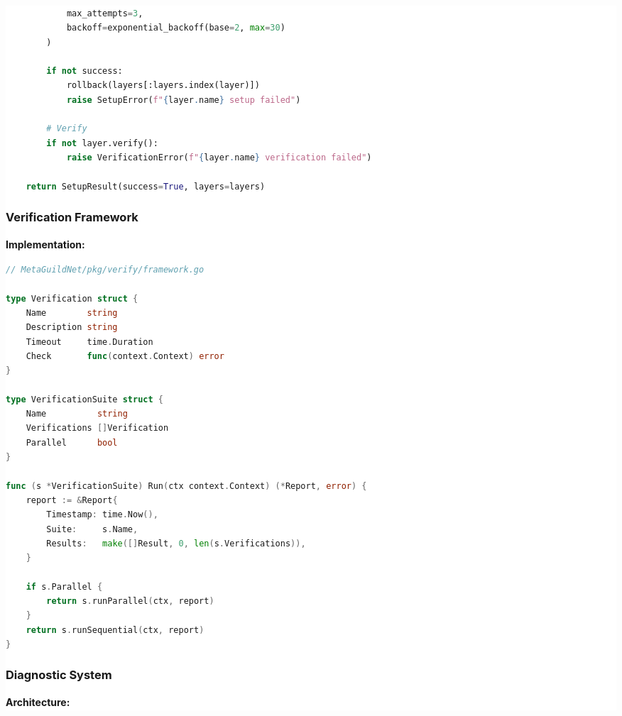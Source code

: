```python
            max_attempts=3,
            backoff=exponential_backoff(base=2, max=30)
        )
        
        if not success:
            rollback(layers[:layers.index(layer)])
            raise SetupError(f"{layer.name} setup failed")
        
        # Verify
        if not layer.verify():
            raise VerificationError(f"{layer.name} verification failed")
    
    return SetupResult(success=True, layers=layers)
```

### Verification Framework

**Implementation:**

```go
// MetaGuildNet/pkg/verify/framework.go

type Verification struct {
    Name        string
    Description string
    Timeout     time.Duration
    Check       func(context.Context) error
}

type VerificationSuite struct {
    Name          string
    Verifications []Verification
    Parallel      bool
}

func (s *VerificationSuite) Run(ctx context.Context) (*Report, error) {
    report := &Report{
        Timestamp: time.Now(),
        Suite:     s.Name,
        Results:   make([]Result, 0, len(s.Verifications)),
    }
    
    if s.Parallel {
        return s.runParallel(ctx, report)
    }
    return s.runSequential(ctx, report)
}
```

### Diagnostic System

**Architecture:**
